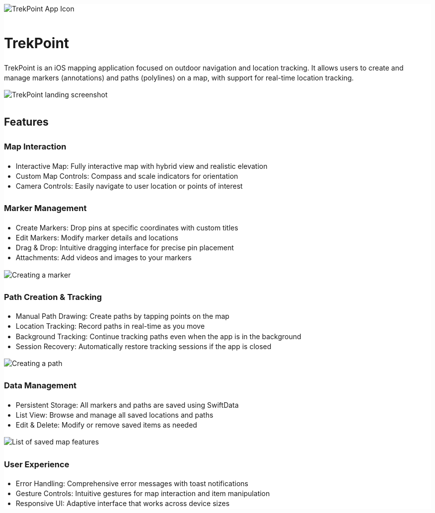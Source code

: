 <img src="./src/icon.png" alt="TrekPoint App Icon" style="width: 16%" />

# TrekPoint

TrekPoint is an iOS mapping application focused on outdoor navigation and location tracking. It allows users to create and manage markers (annotations) and paths (polylines) on a map, with support for real-time location tracking.

<img src="./src/landing.png" alt="TrekPoint landing screenshot" style="width: 240px" />

## Features

### Map Interaction

- Interactive Map: Fully interactive map with hybrid view and realistic elevation
- Custom Map Controls: Compass and scale indicators for orientation
- Camera Controls: Easily navigate to user location or points of interest

### Marker Management

- Create Markers: Drop pins at specific coordinates with custom titles
- Edit Markers: Modify marker details and locations
- Drag & Drop: Intuitive dragging interface for precise pin placement
- Attachments: Add videos and images to your markers
<img src="./src/creating_marker.gif" alt="Creating a marker" style="width: 240px" />

### Path Creation & Tracking

- Manual Path Drawing: Create paths by tapping points on the map
- Location Tracking: Record paths in real-time as you move
- Background Tracking: Continue tracking paths even when the app is in the background
- Session Recovery: Automatically restore tracking sessions if the app is closed

<img src="./src/creating_path.gif" alt="Creating a path" style="width: 240px" />

### Data Management

- Persistent Storage: All markers and paths are saved using SwiftData
- List View: Browse and manage all saved locations and paths
- Edit & Delete: Modify or remove saved items as needed

<img src="./src/my_items.png" alt="List of saved map features" style="width: 240px" />

### User Experience

- Error Handling: Comprehensive error messages with toast notifications
- Gesture Controls: Intuitive gestures for map interaction and item manipulation
- Responsive UI: Adaptive interface that works across device sizes
